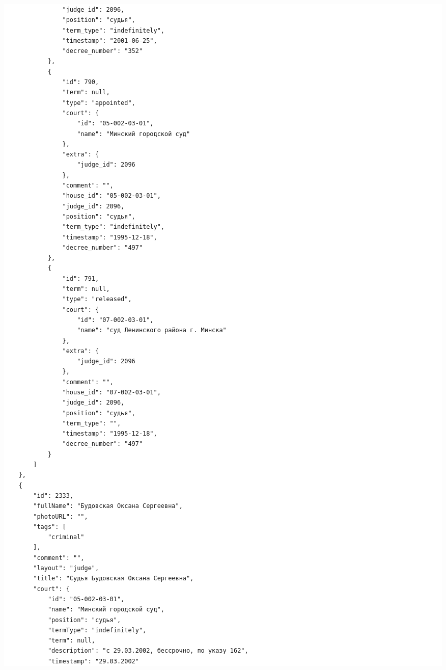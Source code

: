                     "judge_id": 2096,
                    "position": "судья",
                    "term_type": "indefinitely",
                    "timestamp": "2001-06-25",
                    "decree_number": "352"
                },
                {
                    "id": 790,
                    "term": null,
                    "type": "appointed",
                    "court": {
                        "id": "05-002-03-01",
                        "name": "Минский городской суд"
                    },
                    "extra": {
                        "judge_id": 2096
                    },
                    "comment": "",
                    "house_id": "05-002-03-01",
                    "judge_id": 2096,
                    "position": "судья",
                    "term_type": "indefinitely",
                    "timestamp": "1995-12-18",
                    "decree_number": "497"
                },
                {
                    "id": 791,
                    "term": null,
                    "type": "released",
                    "court": {
                        "id": "07-002-03-01",
                        "name": "суд Ленинского района г. Минска"
                    },
                    "extra": {
                        "judge_id": 2096
                    },
                    "comment": "",
                    "house_id": "07-002-03-01",
                    "judge_id": 2096,
                    "position": "судья",
                    "term_type": "",
                    "timestamp": "1995-12-18",
                    "decree_number": "497"
                }
            ]
        },
        {
            "id": 2333,
            "fullName": "Будовская Оксана Сергеевна",
            "photoURL": "",
            "tags": [
                "criminal"
            ],
            "comment": "",
            "layout": "judge",
            "title": "Судья Будовская Оксана Сергеевна",
            "court": {
                "id": "05-002-03-01",
                "name": "Минский городской суд",
                "position": "судья",
                "termType": "indefinitely",
                "term": null,
                "description": "c 29.03.2002, бессрочно, по указу 162",
                "timestamp": "29.03.2002"